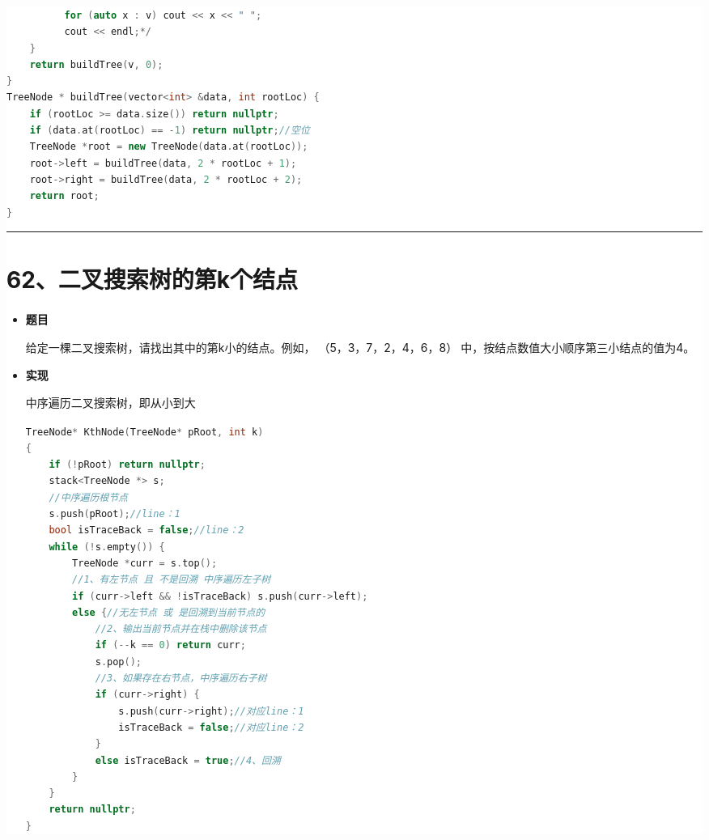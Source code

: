   ```c++
  			for (auto x : v) cout << x << " ";
  			cout << endl;*/
      }	
      return buildTree(v, 0);
  }
  TreeNode * buildTree(vector<int> &data, int rootLoc) {
      if (rootLoc >= data.size()) return nullptr;
      if (data.at(rootLoc) == -1) return nullptr;//空位
      TreeNode *root = new TreeNode(data.at(rootLoc));
      root->left = buildTree(data, 2 * rootLoc + 1);
      root->right = buildTree(data, 2 * rootLoc + 2);
      return root;
  }
  ```

------

# 62、二叉搜索树的第k个结点

- **题目**

  给定一棵二叉搜索树，请找出其中的第k小的结点。例如， （5，3，7，2，4，6，8）    中，按结点数值大小顺序第三小结点的值为4。

- **实现**

  中序遍历二叉搜索树，即从小到大

  ```c++
  TreeNode* KthNode(TreeNode* pRoot, int k)
  {
      if (!pRoot) return nullptr;
      stack<TreeNode *> s;
      //中序遍历根节点
      s.push(pRoot);//line：1
      bool isTraceBack = false;//line：2
      while (!s.empty()) {
          TreeNode *curr = s.top();
          //1、有左节点 且 不是回溯 中序遍历左子树
          if (curr->left && !isTraceBack) s.push(curr->left);
          else {//无左节点 或 是回溯到当前节点的
              //2、输出当前节点并在栈中删除该节点
              if (--k == 0) return curr;				
              s.pop();
              //3、如果存在右节点，中序遍历右子树
              if (curr->right) {
                  s.push(curr->right);//对应line：1
                  isTraceBack = false;//对应line：2
              }
              else isTraceBack = true;//4、回溯 
          }
      }
      return nullptr;
  }
  ```
